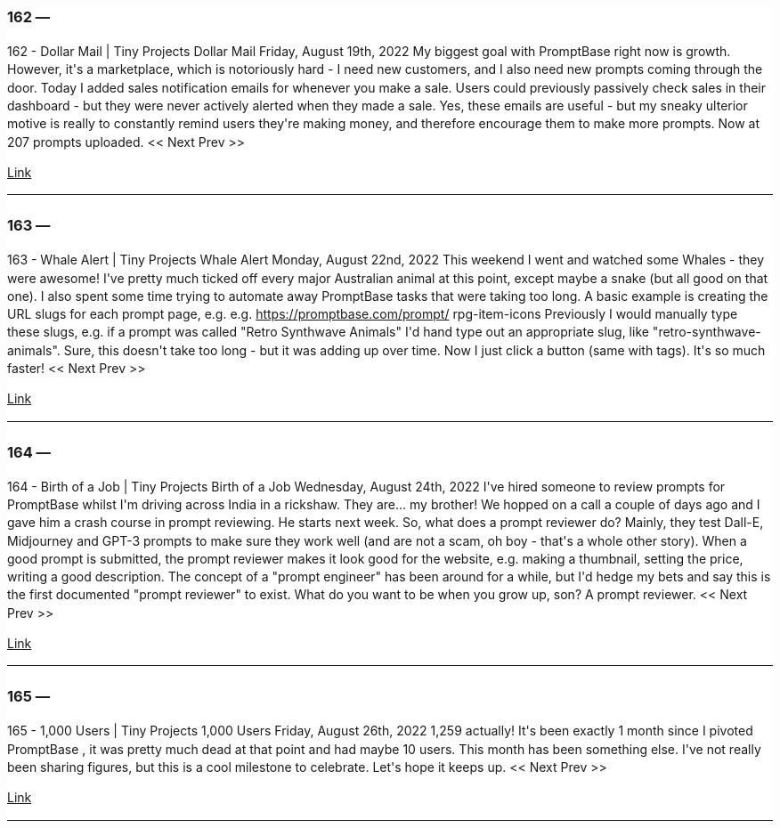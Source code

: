 ### 162 —

162 - Dollar Mail | Tiny Projects Dollar Mail Friday, August 19th, 2022 My biggest goal with PromptBase right now is growth. However, it's a marketplace, which is notoriously hard - I need new customers, and I also need new prompts coming through the door. Today I added sales notification emails for whenever you make a sale. Users could previously passively check sales in their dashboard - but they were never actively alerted when they made a sale. Yes, these emails are useful - but my sneaky ulterior motive is really to constantly remind users they're making money, and therefore encourage them to make more prompts. Now at 207 prompts uploaded. << Next Prev >>

[Link](https://daily.tinyprojects.dev/162)

---

### 163 —

163 - Whale Alert | Tiny Projects Whale Alert Monday, August 22nd, 2022 This weekend I went and watched some Whales - they were awesome! I've pretty much ticked off every major Australian animal at this point, except maybe a snake (but all good on that one). I also spent some time trying to automate away PromptBase tasks that were taking too long. A basic example is creating the URL slugs for each prompt page, e.g. e.g. <https://promptbase.com/prompt/> rpg-item-icons Previously I would manually type these slugs, e.g. if a prompt was called "Retro Synthwave Animals" I'd hand type out an appropriate slug, like "retro-synthwave-animals". Sure, this doesn't take too long - but it was adding up over time. Now I just click a button (same with tags). It's so much faster! << Next Prev >>

[Link](https://daily.tinyprojects.dev/163)

---

### 164 —

164 - Birth of a Job | Tiny Projects Birth of a Job Wednesday, August 24th, 2022 I've hired someone to review prompts for PromptBase whilst I'm driving across India in a rickshaw. They are... my brother! We hopped on a call a couple of days ago and I gave him a crash course in prompt reviewing. He starts next week. So, what does a prompt reviewer do? Mainly, they test Dall-E, Midjourney and GPT-3 prompts to make sure they work well (and are not a scam, oh boy - that's a whole other story). When a good prompt is submitted, the prompt reviewer makes it look good for the website, e.g. making a thumbnail, setting the price, writing a good description. The concept of a "prompt engineer" has been around for a while, but I'd hedge my bets and say this is the first documented "prompt reviewer" to exist. What do you want to be when you grow up, son? A prompt reviewer. << Next Prev >>

[Link](https://daily.tinyprojects.dev/164)

---

### 165 —

165 - 1,000 Users | Tiny Projects 1,000 Users Friday, August 26th, 2022 1,259 actually! It's been exactly 1 month since I pivoted PromptBase , it was pretty much dead at that point and had maybe 10 users. This month has been something else. I've not really been sharing figures, but this is a cool milestone to celebrate. Let's hope it keeps up. << Next Prev >>

[Link](https://daily.tinyprojects.dev/165)

---